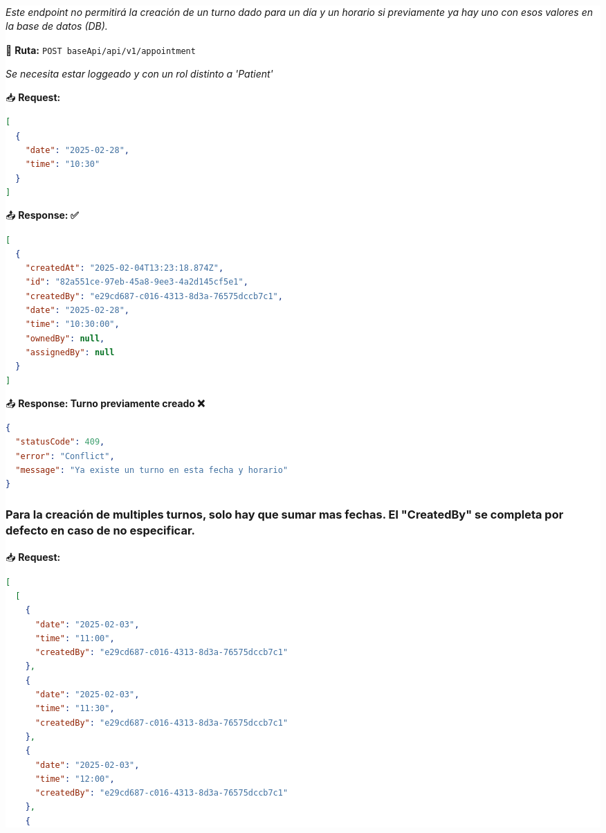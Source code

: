 _Este endpoint no permitirá la creación de un turno dado para un día y un horario si previamente ya hay uno con esos valores en la base de datos (DB)._

📌 **Ruta:** `POST baseApi/api/v1/appointment`

_Se necesita estar loggeado y con un rol distinto a 'Patient'_

📥 **Request:**

```json
[
  {
    "date": "2025-02-28",
    "time": "10:30"
  }
]
```

📤 **Response: ✅**

```json
[
  {
    "createdAt": "2025-02-04T13:23:18.874Z",
    "id": "82a551ce-97eb-45a8-9ee3-4a2d145cf5e1",
    "createdBy": "e29cd687-c016-4313-8d3a-76575dccb7c1",
    "date": "2025-02-28",
    "time": "10:30:00",
    "ownedBy": null,
    "assignedBy": null
  }
]
```

📤 **Response: Turno previamente creado ❌**

```json
{
  "statusCode": 409,
  "error": "Conflict",
  "message": "Ya existe un turno en esta fecha y horario"
}
```

### Para la creación de multiples turnos, solo hay que sumar mas fechas. El "CreatedBy" se completa por defecto en caso de no especificar.

📥 **Request:**

```json
[
  [
    {
      "date": "2025-02-03",
      "time": "11:00",
      "createdBy": "e29cd687-c016-4313-8d3a-76575dccb7c1"
    },
    {
      "date": "2025-02-03",
      "time": "11:30",
      "createdBy": "e29cd687-c016-4313-8d3a-76575dccb7c1"
    },
    {
      "date": "2025-02-03",
      "time": "12:00",
      "createdBy": "e29cd687-c016-4313-8d3a-76575dccb7c1"
    },
    {
```